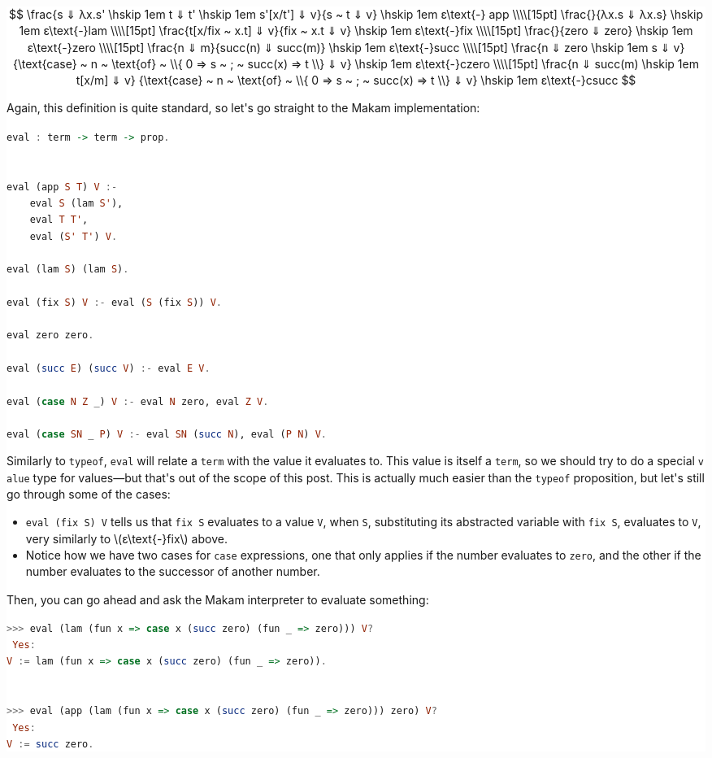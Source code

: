 
$$
\frac{s ⇓ λx.s' \hskip 1em t ⇓ t' \hskip 1em s'[x/t'] ⇓ v}{s ~ t ⇓ v} \hskip 1em ε\text{-} app \\\\[15pt]
\frac{}{λx.s ⇓ λx.s} \hskip 1em ε\text{-}lam \\\\[15pt]
\frac{t[x/fix ~ x.t] ⇓ v}{fix ~ x.t ⇓ v} \hskip 1em ε\text{-}fix \\\\[15pt]
\frac{}{zero ⇓ zero} \hskip 1em ε\text{-}zero \\\\[15pt]
\frac{n ⇓ m}{succ(n) ⇓ succ(m)} \hskip 1em ε\text{-}succ \\\\[15pt]
\frac{n ⇓ zero \hskip 1em s ⇓ v}
{\text{case} ~ n ~ \text{of} ~ \\{ 0 ⇒ s ~ ; ~ succ(x) ⇒ t \\} ⇓ v} \hskip 1em ε\text{-}czero \\\\[15pt]
\frac{n ⇓ succ(m) \hskip 1em t[x/m] ⇓ v}
{\text{case} ~ n ~ \text{of} ~ \\{ 0 ⇒ s ~ ; ~ succ(x) ⇒ t \\} ⇓ v} \hskip 1em ε\text{-}csucc
$$


Again, this definition is quite standard, so let's go straight to the Makam implementation:

```haskell
eval : term -> term -> prop.


eval (app S T) V :-
    eval S (lam S'),
    eval T T',
    eval (S' T') V.

eval (lam S) (lam S).

eval (fix S) V :- eval (S (fix S)) V.

eval zero zero.

eval (succ E) (succ V) :- eval E V.

eval (case N Z _) V :- eval N zero, eval Z V.

eval (case SN _ P) V :- eval SN (succ N), eval (P N) V.
```

Similarly to `typeof`, `eval` will relate a `term` with the value it evaluates
to. This value is itself a `term`, so we should try to do a special `value` type for values—but that's out of the scope of this post. This is actually much easier than the `typeof` proposition,
but let's still go through some of the cases:
 * `eval (fix S) V` tells us that `fix S` evaluates to a value `V`,
 when `S`, substituting its abstracted variable with `fix S`, evaluates to `V`,
 very similarly to \\(ε\text{-}fix\\) above.
 * Notice how we have two cases for `case` expressions, one that only applies
 if the number evaluates to `zero`, and the other if the number evaluates to
 the successor of another number.

Then, you can go ahead and ask the Makam interpreter to evaluate something:

```haskell
>>> eval (lam (fun x => case x (succ zero) (fun _ => zero))) V?
 Yes:
V := lam (fun x => case x (succ zero) (fun _ => zero)).


>>> eval (app (lam (fun x => case x (succ zero) (fun _ => zero))) zero) V?
 Yes:
V := succ zero.
```


[makam-ref]: https://github.com/astampoulis/makam/#readme
[pcf-ref]: https://en.wikipedia.org/wiki/Programming_Computable_Functions
[python-bitwise]: https://docs.python.org/3/reference/expressions.html#binary-bitwise-operations
[op-sem]: https://en.wikipedia.org/wiki/Operational_semantics
[log-pro]: https://en.wikipedia.org/wiki/Logic_programming
[makam-paper]: https://www.researchgate.net/publication/326725343_Prototyping_a_functional_language_using_higher-order_logic_programming_a_functional_pearl_on_learning_the_ways_of_lPrologMakam
[makam-ex]: https://github.com/astampoulis/makam/tree/master/examples
[makam-creator]: http://astampoulis.github.io/
[makam-creatorworks]: https://www.originate.com/
[makam-github]: https://github.com/astampoulis/makam/